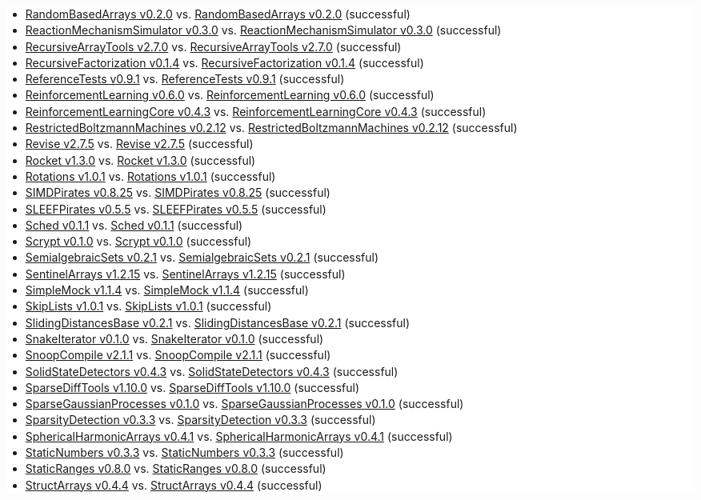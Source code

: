 - [RandomBasedArrays v0.2.0](logs/RandomBasedArrays/1.6.0-DEV-2cd8964fd4.log) vs. [RandomBasedArrays v0.2.0](logs/RandomBasedArrays/1.5.2-pre-c4acbf93fb.log) (successful)
- [ReactionMechanismSimulator v0.3.0](logs/ReactionMechanismSimulator/1.6.0-DEV-2cd8964fd4.log) vs. [ReactionMechanismSimulator v0.3.0](logs/ReactionMechanismSimulator/1.5.2-pre-c4acbf93fb.log) (successful)
- [RecursiveArrayTools v2.7.0](logs/RecursiveArrayTools/1.6.0-DEV-2cd8964fd4.log) vs. [RecursiveArrayTools v2.7.0](logs/RecursiveArrayTools/1.5.2-pre-c4acbf93fb.log) (successful)
- [RecursiveFactorization v0.1.4](logs/RecursiveFactorization/1.6.0-DEV-2cd8964fd4.log) vs. [RecursiveFactorization v0.1.4](logs/RecursiveFactorization/1.5.2-pre-c4acbf93fb.log) (successful)
- [ReferenceTests v0.9.1](logs/ReferenceTests/1.6.0-DEV-2cd8964fd4.log) vs. [ReferenceTests v0.9.1](logs/ReferenceTests/1.5.2-pre-c4acbf93fb.log) (successful)
- [ReinforcementLearning v0.6.0](logs/ReinforcementLearning/1.6.0-DEV-2cd8964fd4.log) vs. [ReinforcementLearning v0.6.0](logs/ReinforcementLearning/1.5.2-pre-c4acbf93fb.log) (successful)
- [ReinforcementLearningCore v0.4.3](logs/ReinforcementLearningCore/1.6.0-DEV-2cd8964fd4.log) vs. [ReinforcementLearningCore v0.4.3](logs/ReinforcementLearningCore/1.5.2-pre-c4acbf93fb.log) (successful)
- [RestrictedBoltzmannMachines v0.2.12](logs/RestrictedBoltzmannMachines/1.6.0-DEV-2cd8964fd4.log) vs. [RestrictedBoltzmannMachines v0.2.12](logs/RestrictedBoltzmannMachines/1.5.2-pre-c4acbf93fb.log) (successful)
- [Revise v2.7.5](logs/Revise/1.6.0-DEV-2cd8964fd4.log) vs. [Revise v2.7.5](logs/Revise/1.5.2-pre-c4acbf93fb.log) (successful)
- [Rocket v1.3.0](logs/Rocket/1.6.0-DEV-2cd8964fd4.log) vs. [Rocket v1.3.0](logs/Rocket/1.5.2-pre-c4acbf93fb.log) (successful)
- [Rotations v1.0.1](logs/Rotations/1.6.0-DEV-2cd8964fd4.log) vs. [Rotations v1.0.1](logs/Rotations/1.5.2-pre-c4acbf93fb.log) (successful)
- [SIMDPirates v0.8.25](logs/SIMDPirates/1.6.0-DEV-2cd8964fd4.log) vs. [SIMDPirates v0.8.25](logs/SIMDPirates/1.5.2-pre-c4acbf93fb.log) (successful)
- [SLEEFPirates v0.5.5](logs/SLEEFPirates/1.6.0-DEV-2cd8964fd4.log) vs. [SLEEFPirates v0.5.5](logs/SLEEFPirates/1.5.2-pre-c4acbf93fb.log) (successful)
- [Sched v0.1.1](logs/Sched/1.6.0-DEV-2cd8964fd4.log) vs. [Sched v0.1.1](logs/Sched/1.5.2-pre-c4acbf93fb.log) (successful)
- [Scrypt v0.1.0](logs/Scrypt/1.6.0-DEV-2cd8964fd4.log) vs. [Scrypt v0.1.0](logs/Scrypt/1.5.2-pre-c4acbf93fb.log) (successful)
- [SemialgebraicSets v0.2.1](logs/SemialgebraicSets/1.6.0-DEV-2cd8964fd4.log) vs. [SemialgebraicSets v0.2.1](logs/SemialgebraicSets/1.5.2-pre-c4acbf93fb.log) (successful)
- [SentinelArrays v1.2.15](logs/SentinelArrays/1.6.0-DEV-2cd8964fd4.log) vs. [SentinelArrays v1.2.15](logs/SentinelArrays/1.5.2-pre-c4acbf93fb.log) (successful)
- [SimpleMock v1.1.4](logs/SimpleMock/1.6.0-DEV-2cd8964fd4.log) vs. [SimpleMock v1.1.4](logs/SimpleMock/1.5.2-pre-c4acbf93fb.log) (successful)
- [SkipLists v1.0.1](logs/SkipLists/1.6.0-DEV-2cd8964fd4.log) vs. [SkipLists v1.0.1](logs/SkipLists/1.5.2-pre-c4acbf93fb.log) (successful)
- [SlidingDistancesBase v0.2.1](logs/SlidingDistancesBase/1.6.0-DEV-2cd8964fd4.log) vs. [SlidingDistancesBase v0.2.1](logs/SlidingDistancesBase/1.5.2-pre-c4acbf93fb.log) (successful)
- [SnakeIterator v0.1.0](logs/SnakeIterator/1.6.0-DEV-2cd8964fd4.log) vs. [SnakeIterator v0.1.0](logs/SnakeIterator/1.5.2-pre-c4acbf93fb.log) (successful)
- [SnoopCompile v2.1.1](logs/SnoopCompile/1.6.0-DEV-2cd8964fd4.log) vs. [SnoopCompile v2.1.1](logs/SnoopCompile/1.5.2-pre-c4acbf93fb.log) (successful)
- [SolidStateDetectors v0.4.3](logs/SolidStateDetectors/1.6.0-DEV-2cd8964fd4.log) vs. [SolidStateDetectors v0.4.3](logs/SolidStateDetectors/1.5.2-pre-c4acbf93fb.log) (successful)
- [SparseDiffTools v1.10.0](logs/SparseDiffTools/1.6.0-DEV-2cd8964fd4.log) vs. [SparseDiffTools v1.10.0](logs/SparseDiffTools/1.5.2-pre-c4acbf93fb.log) (successful)
- [SparseGaussianProcesses v0.1.0](logs/SparseGaussianProcesses/1.6.0-DEV-2cd8964fd4.log) vs. [SparseGaussianProcesses v0.1.0](logs/SparseGaussianProcesses/1.5.2-pre-c4acbf93fb.log) (successful)
- [SparsityDetection v0.3.3](logs/SparsityDetection/1.6.0-DEV-2cd8964fd4.log) vs. [SparsityDetection v0.3.3](logs/SparsityDetection/1.5.2-pre-c4acbf93fb.log) (successful)
- [SphericalHarmonicArrays v0.4.1](logs/SphericalHarmonicArrays/1.6.0-DEV-2cd8964fd4.log) vs. [SphericalHarmonicArrays v0.4.1](logs/SphericalHarmonicArrays/1.5.2-pre-c4acbf93fb.log) (successful)
- [StaticNumbers v0.3.3](logs/StaticNumbers/1.6.0-DEV-2cd8964fd4.log) vs. [StaticNumbers v0.3.3](logs/StaticNumbers/1.5.2-pre-c4acbf93fb.log) (successful)
- [StaticRanges v0.8.0](logs/StaticRanges/1.6.0-DEV-2cd8964fd4.log) vs. [StaticRanges v0.8.0](logs/StaticRanges/1.5.2-pre-c4acbf93fb.log) (successful)
- [StructArrays v0.4.4](logs/StructArrays/1.6.0-DEV-2cd8964fd4.log) vs. [StructArrays v0.4.4](logs/StructArrays/1.5.2-pre-c4acbf93fb.log) (successful)